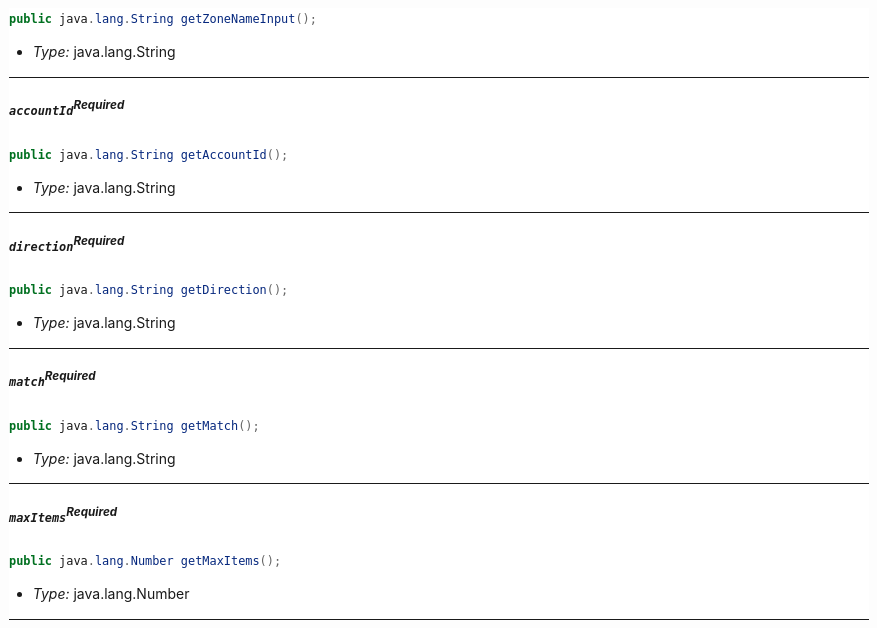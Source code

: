 ```java
public java.lang.String getZoneNameInput();
```

- *Type:* java.lang.String

---

##### `accountId`<sup>Required</sup> <a name="accountId" id="@cdktf/provider-cloudflare.dataCloudflareDnsSettingsInternalViews.DataCloudflareDnsSettingsInternalViews.property.accountId"></a>

```java
public java.lang.String getAccountId();
```

- *Type:* java.lang.String

---

##### `direction`<sup>Required</sup> <a name="direction" id="@cdktf/provider-cloudflare.dataCloudflareDnsSettingsInternalViews.DataCloudflareDnsSettingsInternalViews.property.direction"></a>

```java
public java.lang.String getDirection();
```

- *Type:* java.lang.String

---

##### `match`<sup>Required</sup> <a name="match" id="@cdktf/provider-cloudflare.dataCloudflareDnsSettingsInternalViews.DataCloudflareDnsSettingsInternalViews.property.match"></a>

```java
public java.lang.String getMatch();
```

- *Type:* java.lang.String

---

##### `maxItems`<sup>Required</sup> <a name="maxItems" id="@cdktf/provider-cloudflare.dataCloudflareDnsSettingsInternalViews.DataCloudflareDnsSettingsInternalViews.property.maxItems"></a>

```java
public java.lang.Number getMaxItems();
```

- *Type:* java.lang.Number

---
